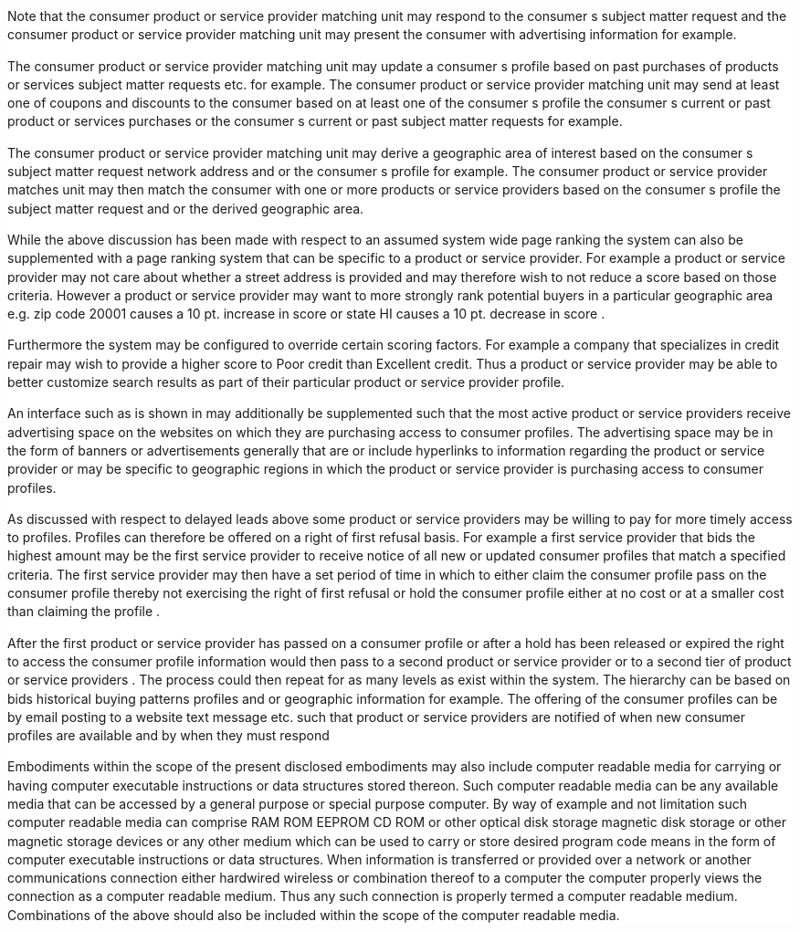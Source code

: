 Note that the consumer product or service provider matching unit may respond to the consumer s subject matter request and the consumer product or service provider matching unit may present the consumer with advertising information for example.

The consumer product or service provider matching unit may update a consumer s profile based on past purchases of products or services subject matter requests etc. for example. The consumer product or service provider matching unit may send at least one of coupons and discounts to the consumer based on at least one of the consumer s profile the consumer s current or past product or services purchases or the consumer s current or past subject matter requests for example.

The consumer product or service provider matching unit may derive a geographic area of interest based on the consumer s subject matter request network address and or the consumer s profile for example. The consumer product or service provider matches unit may then match the consumer with one or more products or service providers based on the consumer s profile the subject matter request and or the derived geographic area.

While the above discussion has been made with respect to an assumed system wide page ranking the system can also be supplemented with a page ranking system that can be specific to a product or service provider. For example a product or service provider may not care about whether a street address is provided and may therefore wish to not reduce a score based on those criteria. However a product or service provider may want to more strongly rank potential buyers in a particular geographic area e.g. zip code 20001 causes a 10 pt. increase in score or state HI causes a 10 pt. decrease in score .

Furthermore the system may be configured to override certain scoring factors. For example a company that specializes in credit repair may wish to provide a higher score to Poor credit than Excellent credit. Thus a product or service provider may be able to better customize search results as part of their particular product or service provider profile.

An interface such as is shown in may additionally be supplemented such that the most active product or service providers receive advertising space on the websites on which they are purchasing access to consumer profiles. The advertising space may be in the form of banners or advertisements generally that are or include hyperlinks to information regarding the product or service provider or may be specific to geographic regions in which the product or service provider is purchasing access to consumer profiles.

As discussed with respect to delayed leads above some product or service providers may be willing to pay for more timely access to profiles. Profiles can therefore be offered on a right of first refusal basis. For example a first service provider that bids the highest amount may be the first service provider to receive notice of all new or updated consumer profiles that match a specified criteria. The first service provider may then have a set period of time in which to either claim the consumer profile pass on the consumer profile thereby not exercising the right of first refusal or hold the consumer profile either at no cost or at a smaller cost than claiming the profile .

After the first product or service provider has passed on a consumer profile or after a hold has been released or expired the right to access the consumer profile information would then pass to a second product or service provider or to a second tier of product or service providers . The process could then repeat for as many levels as exist within the system. The hierarchy can be based on bids historical buying patterns profiles and or geographic information for example. The offering of the consumer profiles can be by email posting to a website text message etc. such that product or service providers are notified of when new consumer profiles are available and by when they must respond

Embodiments within the scope of the present disclosed embodiments may also include computer readable media for carrying or having computer executable instructions or data structures stored thereon. Such computer readable media can be any available media that can be accessed by a general purpose or special purpose computer. By way of example and not limitation such computer readable media can comprise RAM ROM EEPROM CD ROM or other optical disk storage magnetic disk storage or other magnetic storage devices or any other medium which can be used to carry or store desired program code means in the form of computer executable instructions or data structures. When information is transferred or provided over a network or another communications connection either hardwired wireless or combination thereof to a computer the computer properly views the connection as a computer readable medium. Thus any such connection is properly termed a computer readable medium. Combinations of the above should also be included within the scope of the computer readable media.
